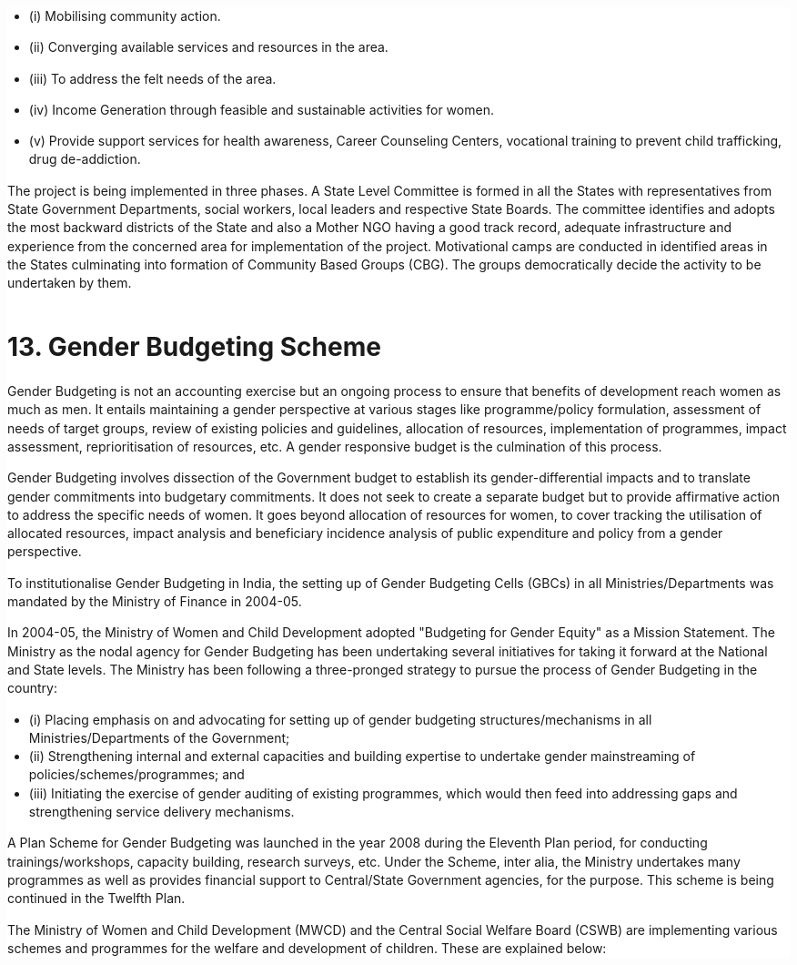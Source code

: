 - (i) Mobilising community action.
- (ii) Converging available services and resources in the area.
- (iii) To address the felt needs of the area.

- (iv) Income Generation through feasible and sustainable activities for women.
- (v) Provide support services for health awareness, Career Counseling Centers, vocational training to prevent child trafficking, drug de-addiction.

The project is being implemented in three phases. A State Level Committee is formed in all the States with representatives from State Government Departments, social workers, local leaders and respective State Boards. The committee identifies and adopts the most backward districts of the State and also a Mother NGO having a good track record, adequate infrastructure and experience from the concerned area for implementation of the project. Motivational camps are conducted in identified areas in the States culminating into formation of Community Based Groups (CBG). The groups democratically decide the activity to be undertaken by them.

# **13. Gender Budgeting Scheme**

Gender Budgeting is not an accounting exercise but an ongoing process to ensure that benefits of development reach women as much as men. It entails maintaining a gender perspective at various stages like programme/policy formulation, assessment of needs of target groups, review of existing policies and guidelines, allocation of resources, implementation of programmes, impact assessment, reprioritisation of resources, etc. A gender responsive budget is the culmination of this process.

Gender Budgeting involves dissection of the Government budget to establish its gender-differential impacts and to translate gender commitments into budgetary commitments. It does not seek to create a separate budget but to provide affirmative action to address the specific needs of women. It goes beyond allocation of resources for women, to cover tracking the utilisation of allocated resources, impact analysis and beneficiary incidence analysis of public expenditure and policy from a gender perspective.

To institutionalise Gender Budgeting in India, the setting up of Gender Budgeting Cells (GBCs) in all Ministries/Departments was mandated by the Ministry of Finance in 2004-05.

In 2004-05, the Ministry of Women and Child Development adopted "Budgeting for Gender Equity" as a Mission Statement. The Ministry as the nodal agency for Gender Budgeting has been undertaking several initiatives for taking it forward at the National and State levels. The Ministry has been following a three-pronged strategy to pursue the process of Gender Budgeting in the country:

- (i) Placing emphasis on and advocating for setting up of gender budgeting structures/mechanisms in all Ministries/Departments of the Government;
- (ii) Strengthening internal and external capacities and building expertise to undertake gender mainstreaming of policies/schemes/programmes; and
- (iii) Initiating the exercise of gender auditing of existing programmes, which would then feed into addressing gaps and strengthening service delivery mechanisms.

A Plan Scheme for Gender Budgeting was launched in the year 2008 during the Eleventh Plan period, for conducting trainings/workshops, capacity building, research surveys, etc. Under the Scheme, inter alia, the Ministry undertakes many programmes as well as provides financial support to Central/State Government agencies, for the purpose. This scheme is being continued in the Twelfth Plan.

The Ministry of Women and Child Development (MWCD) and the Central Social Welfare Board (CSWB) are implementing various schemes and programmes for the welfare and development of children. These are explained below:

